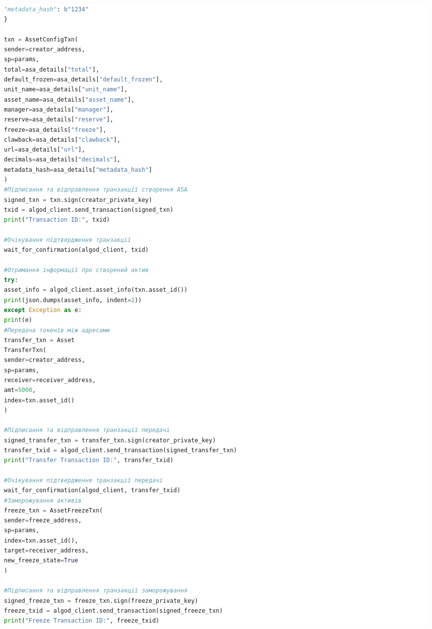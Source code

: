 ```python
"metadata_hash": b"1234"
}

txn = AssetConfigTxn(
sender=creator_address,
sp=params,
total=asa_details["total"],
default_frozen=asa_details["default_frozen"],
unit_name=asa_details["unit_name"],
asset_name=asa_details["asset_name"],
manager=asa_details["manager"],
reserve=asa_details["reserve"],
freeze=asa_details["freeze"],
clawback=asa_details["clawback"],
url=asa_details["url"],
decimals=asa_details["decimals"],
metadata_hash=asa_details["metadata_hash"]
)
#Підписання та відправлення транзакції створення ASA
signed_txn = txn.sign(creator_private_key)
txid = algod_client.send_transaction(signed_txn)
print("Transaction ID:", txid)

#Очікування підтвердження транзакції
wait_for_confirmation(algod_client, txid)

#Отримання інформації про створений актив
try:
asset_info = algod_client.asset_info(txn.asset_id())
print(json.dumps(asset_info, indent=2))
except Exception as e:
print(e)
#Передача токенів між адресами
transfer_txn = Asset
TransferTxn(
sender=creator_address,
sp=params,
receiver=receiver_address,
amt=5000,
index=txn.asset_id()
)

#Підписання та відправлення транзакції передачі
signed_transfer_txn = transfer_txn.sign(creator_private_key)
transfer_txid = algod_client.send_transaction(signed_transfer_txn)
print("Transfer Transaction ID:", transfer_txid)

#Очікування підтвердження транзакції передачі
wait_for_confirmation(algod_client, transfer_txid)
#Заморожування активів
freeze_txn = AssetFreezeTxn(
sender=freeze_address,
sp=params,
index=txn.asset_id(),
target=receiver_address,
new_freeze_state=True
)

#Підписання та відправлення транзакції заморожування
signed_freeze_txn = freeze_txn.sign(freeze_private_key)
freeze_txid = algod_client.send_transaction(signed_freeze_txn)
print("Freeze Transaction ID:", freeze_txid)

```